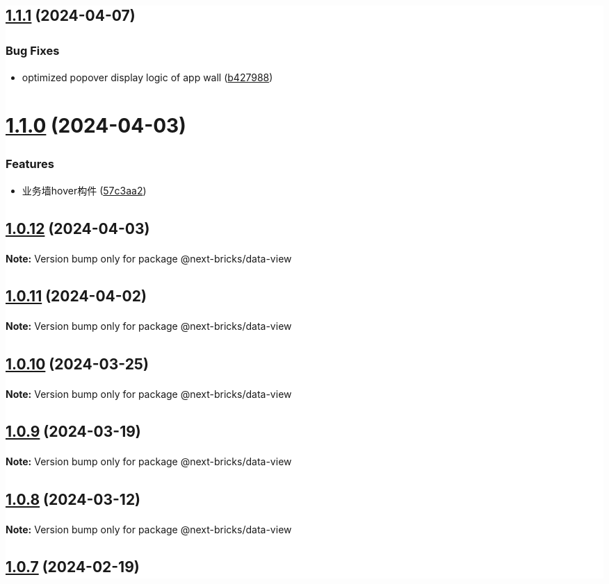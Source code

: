 ## [1.1.1](https://github.com/easyops-cn/next-bricks/compare/@next-bricks/data-view@1.1.0...@next-bricks/data-view@1.1.1) (2024-04-07)

### Bug Fixes

- optimized popover display logic of app wall ([b427988](https://github.com/easyops-cn/next-bricks/commit/b427988a3cfbf2fb08dd83021a9583c8c936890b))

# [1.1.0](https://github.com/easyops-cn/next-bricks/compare/@next-bricks/data-view@1.0.12...@next-bricks/data-view@1.1.0) (2024-04-03)

### Features

- 业务墙hover构件 ([57c3aa2](https://github.com/easyops-cn/next-bricks/commit/57c3aa213ccafec78a95ee378a53fd451f399089))

## [1.0.12](https://github.com/easyops-cn/next-bricks/compare/@next-bricks/data-view@1.0.11...@next-bricks/data-view@1.0.12) (2024-04-03)

**Note:** Version bump only for package @next-bricks/data-view

## [1.0.11](https://github.com/easyops-cn/next-bricks/compare/@next-bricks/data-view@1.0.10...@next-bricks/data-view@1.0.11) (2024-04-02)

**Note:** Version bump only for package @next-bricks/data-view

## [1.0.10](https://github.com/easyops-cn/next-bricks/compare/@next-bricks/data-view@1.0.9...@next-bricks/data-view@1.0.10) (2024-03-25)

**Note:** Version bump only for package @next-bricks/data-view

## [1.0.9](https://github.com/easyops-cn/next-bricks/compare/@next-bricks/data-view@1.0.8...@next-bricks/data-view@1.0.9) (2024-03-19)

**Note:** Version bump only for package @next-bricks/data-view

## [1.0.8](https://github.com/easyops-cn/next-bricks/compare/@next-bricks/data-view@1.0.7...@next-bricks/data-view@1.0.8) (2024-03-12)

**Note:** Version bump only for package @next-bricks/data-view

## [1.0.7](https://github.com/easyops-cn/next-bricks/compare/@next-bricks/data-view@1.0.6...@next-bricks/data-view@1.0.7) (2024-02-19)

